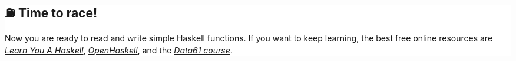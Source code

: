 ⛽ Time to race!
----------------

Now you are ready to read and write simple Haskell functions. If you want to keep learning, the best free online resources are [*Learn You A Haskell*](http://learnyouahaskell.com/), [*OpenHaskell*](http://openhaskell.com/), and the [*Data61 course*](https://github.com/data61/fp-course). 
